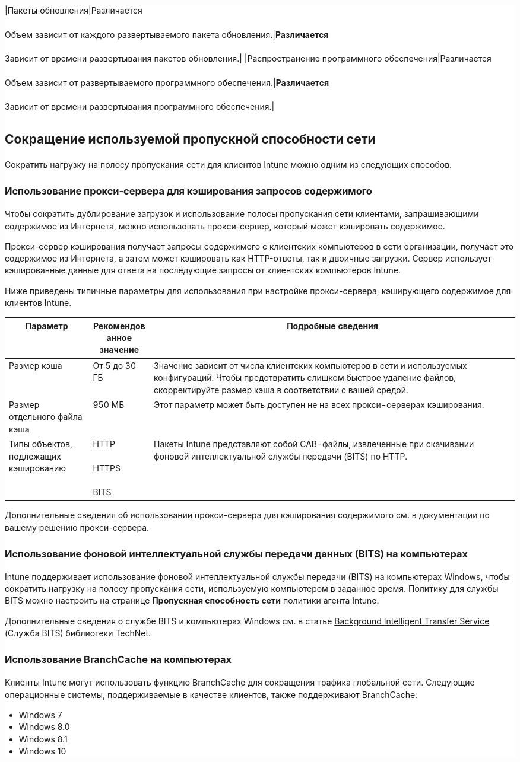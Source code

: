 |Пакеты обновления|Различается<br /><br />Объем зависит от каждого развертываемого пакета обновления.|**Различается**<br /><br />Зависит от времени развертывания пакетов обновления.|
|Распространение программного обеспечения|Различается<br /><br />Объем зависит от развертываемого программного обеспечения.|**Различается**<br /><br />Зависит от времени развертывания программного обеспечения.|

## <a name="ways-to-reduce-network-bandwidth-use"></a>Сокращение используемой пропускной способности сети
Сократить нагрузку на полосу пропускания сети для клиентов Intune можно одним из следующих способов.

### <a name="use-a-proxy-server-to-cache-content-requests"></a>Использование прокси-сервера для кэширования запросов содержимого
Чтобы сократить дублирование загрузок и использование полосы пропускания сети клиентами, запрашивающими содержимое из Интернета, можно использовать прокси-сервер, который может кэшировать содержимое.

Прокси-сервер кэширования получает запросы содержимого с клиентских компьютеров в сети организации, получает это содержимое из Интернета, а затем может кэшировать как HTTP-ответы, так и двоичные загрузки. Сервер использует кэшированные данные для ответа на последующие запросы от клиентских компьютеров Intune.

Ниже приведены типичные параметры для использования при настройке прокси-сервера, кэширующего содержимое для клиентов Intune.

|Параметр|Рекомендованное значение|Подробные сведения|
|-----------|---------------------|-----------|
|Размер кэша|От 5 до 30 ГБ|Значение зависит от числа клиентских компьютеров в сети и используемых конфигураций. Чтобы предотвратить слишком быстрое удаление файлов, скорректируйте размер кэша в соответствии с вашей средой.|
|Размер отдельного файла кэша|950 МБ|Этот параметр может быть доступен не на всех прокси-серверах кэширования.|
|Типы объектов, подлежащих кэшированию|HTTP<br /><br />HTTPS<br /><br />BITS|Пакеты Intune представляют собой CAB-файлы, извлеченные при скачивании фоновой интеллектуальной службы передачи (BITS) по HTTP.|
Дополнительные сведения об использовании прокси-сервера для кэширования содержимого см. в документации по вашему решению прокси-сервера.

### <a name="use-background-intelligent-transfer-service-on-computers"></a>Использование фоновой интеллектуальной службы передачи данных (BITS) на компьютерах
Intune поддерживает использование фоновой интеллектуальной службы передачи (BITS) на компьютерах Windows, чтобы сократить нагрузку на полосу пропускания сети, используемую компьютером в заданное время. Политику для службы BITS можно настроить на странице **Пропускная способность сети** политики агента Intune.

Дополнительные сведения о службе BITS и компьютерах Windows см. в статье [Background Intelligent Transfer Service (Служба BITS)](http://technet.microsoft.com/library/bb968799.aspx) библиотеки TechNet.

### <a name="use-branchcache-on-computers"></a>Использование BranchCache на компьютерах
Клиенты Intune могут использовать функцию BranchCache для сокращения трафика глобальной сети. Следующие операционные системы, поддерживаемые в качестве клиентов, также поддерживают BranchCache:

- Windows 7
- Windows 8.0
- Windows 8.1
- Windows 10
